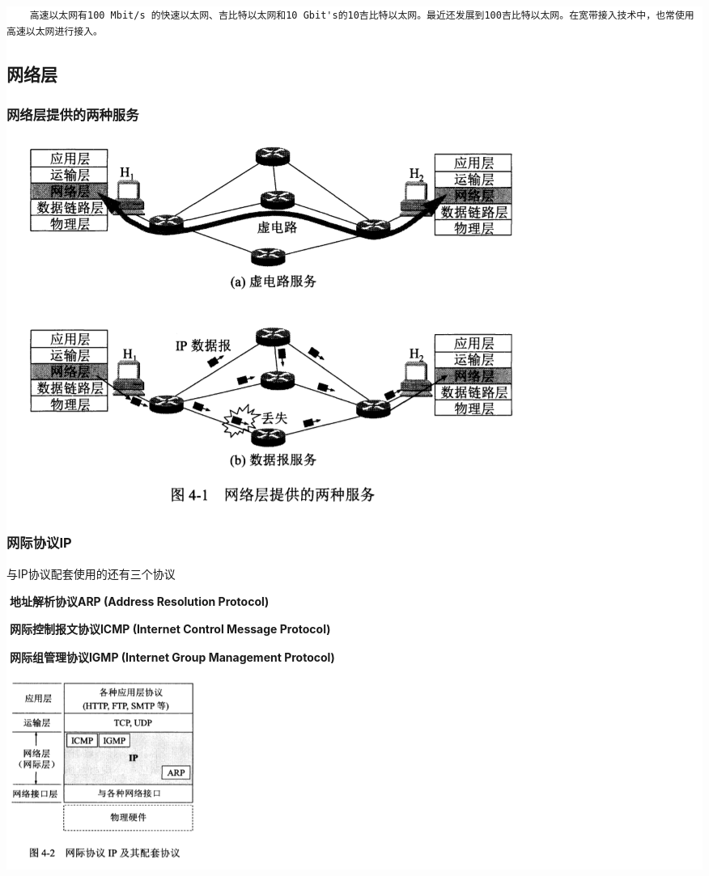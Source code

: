 		高速以太网有100 Mbit/s 的快速以太网、吉比特以太网和10 Gbit's的10吉比特以太网。最近还发展到100吉比特以太网。在宽带接入技术中，也常使用高速以太网进行接入。

## 网络层

### 网络层提供的两种服务

![image-20210902101751678](images/image-20210902101751678.png)

### 网际协议IP

与IP协议配套使用的还有三个协议

​	**地址解析协议ARP (Address Resolution Protocol)**

​	**网际控制报文协议ICMP (Internet Control Message Protocol)**

​	**网际组管理协议IGMP (Internet Group Management Protocol)**

<img src="images/image-20210902101942974.png" alt="image-20210902101942974" style="zoom:67%;" />

